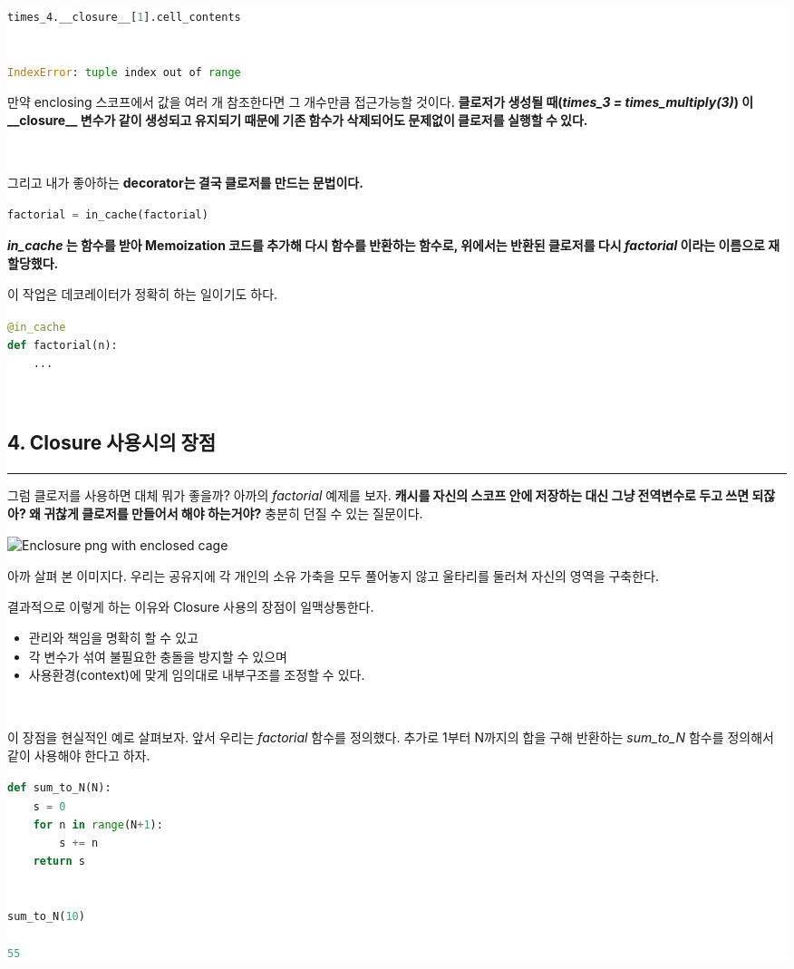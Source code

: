 ```python
times_4.__closure__[1].cell_contents


IndexError: tuple index out of range 
```

만약 enclosing 스코프에서 값을 여러 개 참조한다면 그 개수만큼 접근가능할 것이다. **클로저가 생성될 때(_times_3 = times_multiply(3)_) 이 \_\_closure\_\_ 변수가 같이 생성되고 유지되기 때문에 기존 함수가 삭제되어도 문제없이 클로저를 실행할 수 있다.**


<br>

그리고 내가 좋아하는 **decorator는 결국 클로저를 만드는 문법이다.**

```python
factorial = in_cache(factorial)
```

**_in\_cache_ 는 함수를 받아 Memoization 코드를 추가해 다시 함수를 반환하는 함수로, 위에서는 반환된 클로저를 다시 _factorial_ 이라는 이름으로 재할당했다.**

이 작업은 데코레이터가 정확히 하는 일이기도 하다.

```python
@in_cache
def factorial(n):
    ...
```


<br id="4">

## 4. Closure 사용시의 장점

---

그럼 클로저를 사용하면 대체 뭐가 좋을까? 아까의 _factorial_ 예제를 보자. **캐시를 자신의 스코프 안에 저장하는 대신 그냥 전역변수로 두고 쓰면 되잖아? 왜 귀찮게 클로저를 만들어서 해야 하는거야?** 충분히 던질 수 있는 질문이다.

![Enclosure png with enclosed cage](/assets/img/python/enclosure-cage.png)

아까 살펴 본 이미지다. 우리는 공유지에 각 개인의 소유 가축을 모두 풀어놓지 않고 울타리를 둘러쳐 자신의 영역을 구축한다. 


결과적으로 이렇게 하는 이유와 Closure 사용의 장점이 일맥상통한다. 

* 관리와 책임을 명확히 할 수 있고
* 각 변수가 섞여 불필요한 충돌을 방지할 수 있으며
* 사용환경(context)에 맞게 임의대로 내부구조를 조정할 수 있다.

<br>

이 장점을 현실적인 예로 살펴보자. 앞서 우리는 _factorial_ 함수를 정의했다. 추가로 1부터 N까지의 합을 구해 반환하는 _sum\_to\_N_ 함수를 정의해서 같이 사용해야 한다고 하자.


```python
def sum_to_N(N):
    s = 0
    for n in range(N+1):
        s += n
    return s


sum_to_N(10)

55
```

